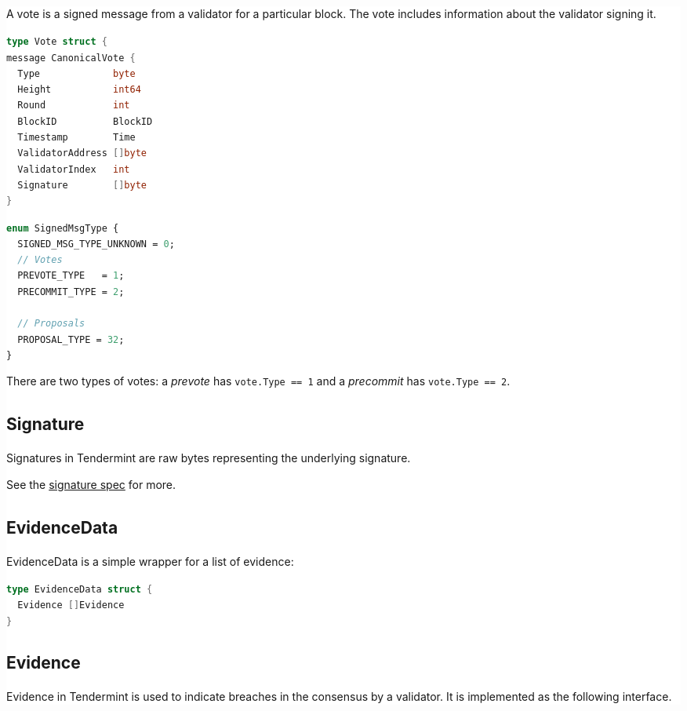A vote is a signed message from a validator for a particular block.
The vote includes information about the validator signing it.

```go
type Vote struct {
message CanonicalVote {
  Type             byte
  Height           int64
  Round            int
  BlockID          BlockID
  Timestamp        Time
  ValidatorAddress []byte
  ValidatorIndex   int
  Signature        []byte
}
```

```protobuf
enum SignedMsgType {
  SIGNED_MSG_TYPE_UNKNOWN = 0;
  // Votes
  PREVOTE_TYPE   = 1;
  PRECOMMIT_TYPE = 2;

  // Proposals
  PROPOSAL_TYPE = 32;
}
```

There are two types of votes:
a _prevote_ has `vote.Type == 1` and
a _precommit_ has `vote.Type == 2`.

## Signature

Signatures in Tendermint are raw bytes representing the underlying signature.

See the [signature spec](./encoding.md#key-types) for more.

## EvidenceData

EvidenceData is a simple wrapper for a list of evidence:

```go
type EvidenceData struct {
  Evidence []Evidence
}
```

## Evidence

Evidence in Tendermint is used to indicate breaches in the consensus by a validator. 
It is implemented as the following interface.
